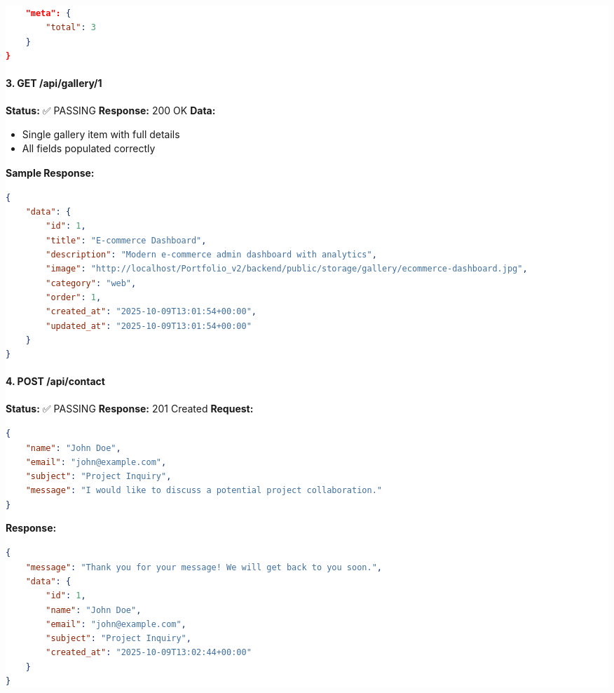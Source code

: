 ```json
    "meta": {
        "total": 3
    }
}
```

#### 3. GET /api/gallery/1
**Status:** ✅ PASSING
**Response:** 200 OK
**Data:**
- Single gallery item with full details
- All fields populated correctly

**Sample Response:**
```json
{
    "data": {
        "id": 1,
        "title": "E-commerce Dashboard",
        "description": "Modern e-commerce admin dashboard with analytics",
        "image": "http://localhost/Portfolio_v2/backend/public/storage/gallery/ecommerce-dashboard.jpg",
        "category": "web",
        "order": 1,
        "created_at": "2025-10-09T13:01:54+00:00",
        "updated_at": "2025-10-09T13:01:54+00:00"
    }
}
```

#### 4. POST /api/contact
**Status:** ✅ PASSING
**Response:** 201 Created
**Request:**
```json
{
    "name": "John Doe",
    "email": "john@example.com",
    "subject": "Project Inquiry",
    "message": "I would like to discuss a potential project collaboration."
}
```

**Response:**
```json
{
    "message": "Thank you for your message! We will get back to you soon.",
    "data": {
        "id": 1,
        "name": "John Doe",
        "email": "john@example.com",
        "subject": "Project Inquiry",
        "created_at": "2025-10-09T13:02:44+00:00"
    }
}
```
